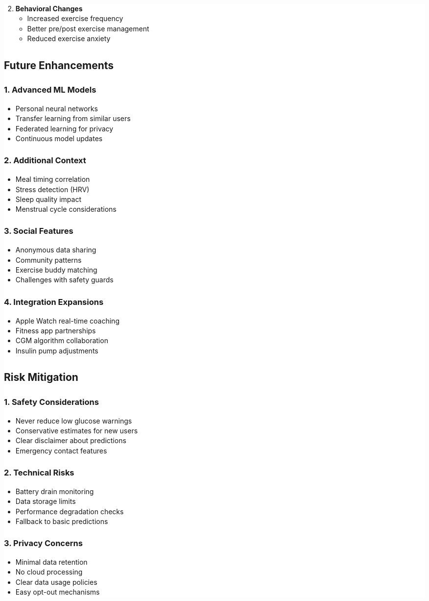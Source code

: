 2. **Behavioral Changes**
   - Increased exercise frequency
   - Better pre/post exercise management
   - Reduced exercise anxiety

## Future Enhancements

### 1. Advanced ML Models
- Personal neural networks
- Transfer learning from similar users
- Federated learning for privacy
- Continuous model updates

### 2. Additional Context
- Meal timing correlation
- Stress detection (HRV)
- Sleep quality impact
- Menstrual cycle considerations

### 3. Social Features
- Anonymous data sharing
- Community patterns
- Exercise buddy matching
- Challenges with safety guards

### 4. Integration Expansions
- Apple Watch real-time coaching
- Fitness app partnerships
- CGM algorithm collaboration
- Insulin pump adjustments

## Risk Mitigation

### 1. Safety Considerations
- Never reduce low glucose warnings
- Conservative estimates for new users
- Clear disclaimer about predictions
- Emergency contact features

### 2. Technical Risks
- Battery drain monitoring
- Data storage limits
- Performance degradation checks
- Fallback to basic predictions

### 3. Privacy Concerns
- Minimal data retention
- No cloud processing
- Clear data usage policies
- Easy opt-out mechanisms
